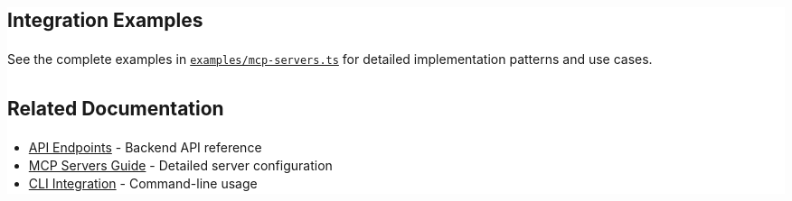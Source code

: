 ## Integration Examples

See the complete examples in [`examples/mcp-servers.ts`](../examples/mcp-servers.ts) for detailed implementation patterns and use cases.

## Related Documentation

- [API Endpoints](../../LLMRouterAPI/docs/endpoints.md) - Backend API reference
- [MCP Servers Guide](../../LLMRouterAPI/docs/mcp-servers.md) - Detailed server configuration
- [CLI Integration](../../LLMRouterAPI/docs/cli-integration.md) - Command-line usage
